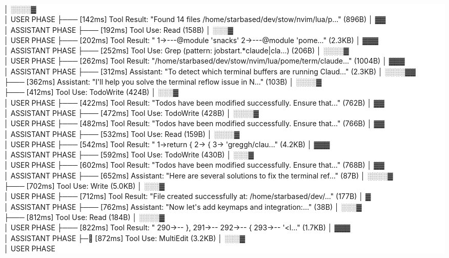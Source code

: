 │               ░░░░▓                                                               
│ USER PHASE
├─── [142ms] Tool Result: "Found 14 files /home/starbased/dev/stow/nvim/lua/p..." (896B)
│                    ▓▓                                                             
│ ASSISTANT PHASE
├─── [192ms] Tool Use: Read (158B)
│                    ░░░▓                                                           
│ USER PHASE
├─── [202ms] Tool Result: "     1→---@module 'snacks'      2→---@module 'pome..." (2.3KB)
│                        ▓▓▓                                                        
│ ASSISTANT PHASE
├─── [252ms] Tool Use: Grep (pattern: jobstart.*claude|cla...) (206B)
│                        ░░░░▓                                                      
│ USER PHASE
├─── [262ms] Tool Result: "/home/starbased/dev/stow/nvim/lua/pome/term/claude..." (1004B)
│                            ▓▓▓                                                    
│ ASSISTANT PHASE
├─── [312ms] Assistant: "To detect which terminal buffers are running Claud..." (2.3KB)
│                            ░░░░▓▓                                                 
├─── [362ms] Assistant: "I'll help you solve the terminal reflow issue in N..." (103B)
│                                ░░░░▓                                              
├─── [412ms] Tool Use: TodoWrite (424B)
│                                    ░░░▓                                           
│ USER PHASE
├─── [422ms] Tool Result: "Todos have been modified successfully. Ensure that..." (762B)
│                                        ▓▓                                         
│ ASSISTANT PHASE
├─── [472ms] Tool Use: TodoWrite (428B)
│                                        ░░░░▓                                      
│ USER PHASE
├─── [482ms] Tool Result: "Todos have been modified successfully. Ensure that..." (766B)
│                                            ▓▓                                     
│ ASSISTANT PHASE
├─── [532ms] Tool Use: Read (159B)
│                                            ░░░░▓                                  
│ USER PHASE
├─── [542ms] Tool Result: "     1→return {      2→  {      3→    'greggh/clau..." (4.2KB)
│                                                 ▓▓▓                               
│ ASSISTANT PHASE
├─── [592ms] Tool Use: TodoWrite (430B)
│                                                 ░░░▓                              
│ USER PHASE
├─── [602ms] Tool Result: "Todos have been modified successfully. Ensure that..." (768B)
│                                                     ▓▓                            
│ ASSISTANT PHASE
├─── [652ms] Assistant: "Here are several solutions to fix the terminal ref..." (87B)
│                                                     ░░░░▓                         
├─── [702ms] Tool Use: Write (5.0KB)
│                                                         ░░░▓                      
│ USER PHASE
├─── [712ms] Tool Result: "File created successfully at: /home/starbased/dev/..." (177B)
│                                                             ▓                     
│ ASSISTANT PHASE
├─── [762ms] Assistant: "Now let's add keymaps and integration:..." (38B)
│                                                             ░░░▓                  
├─── [812ms] Tool Use: Read (184B)
│                                                                ░░░░▓              
│ USER PHASE
├─── [822ms] Tool Result: "   290→-- },    291→--    292→-- {    293→--   '<l..." (1.7KB)
│                                                                     ▓▓▓           
│ ASSISTANT PHASE
├─🔄 [872ms] Tool Use: MultiEdit (3.2KB)
│                                                                     ░░░▓          
│ USER PHASE